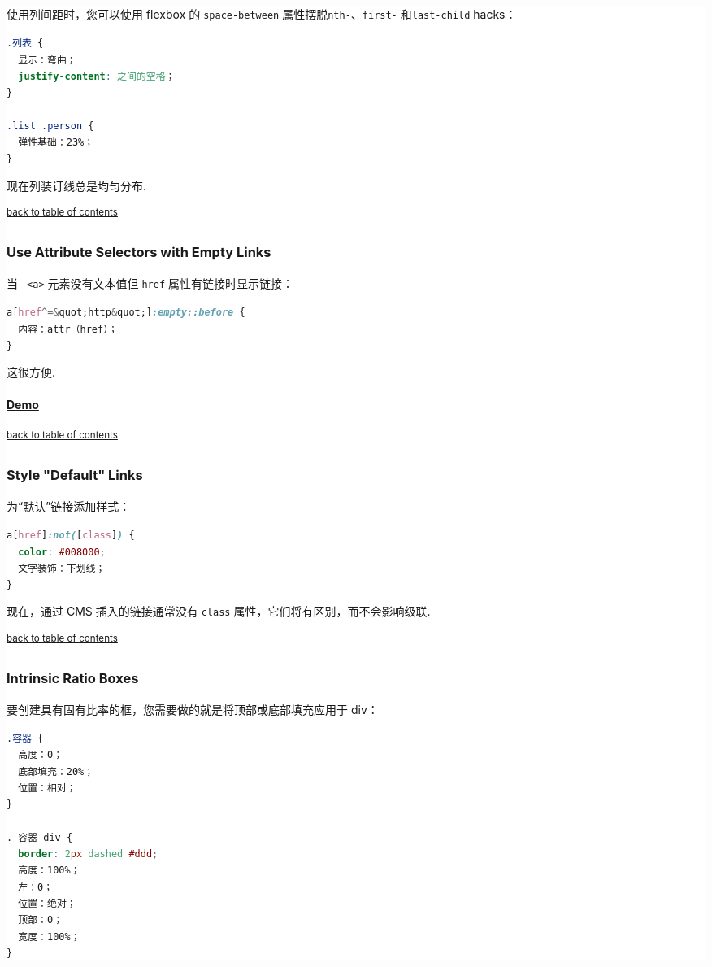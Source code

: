 使用列间距时，您可以使用 flexbox 的 `space-between` 属性摆脱`nth-`、`first-` 和`last-child` hacks：

```css
.列表 {
  显示：弯曲；
  justify-content: 之间的空格；
}

.list .person {
  弹性基础：23%；
}
```

现在列装订线总是均匀分布.

<sup>[back to table of contents](#table-of-contents)</sup>


### Use Attribute Selectors with Empty Links

当 ` <a>` 元素没有文本值但 `href` 属性有链接时显示链接：</a>

```css
a[href^=&quot;http&quot;]:empty::before {
  内容：attr（href）；
}
```

这很方便.


#### [Demo](http://codepen.io/AllThingsSmitty/pen/zBzXRx)

<sup>[back to table of contents](#table-of-contents)</sup>


### Style "Default" Links

为“默认”链接添加样式：

```css
a[href]:not([class]) {
  color: #008000;
  文字装饰：下划线；
}
```

现在，通过 CMS 插入的链接通常没有 `class` 属性，它们将有区别，而不会影响级联.

<sup>[back to table of contents](#table-of-contents)</sup>


### Intrinsic Ratio Boxes

要创建具有固有比率的框，您需要做的就是将顶部或底部填充应用于 div：

```css
.容器 {
  高度：0；
  底部填充：20%；
  位置：相对；
}

. 容器 div {
  border: 2px dashed #ddd;
  高度：100%；
  左：0；
  位置：绝对；
  顶部：0；
  宽度：100%；
}
```
